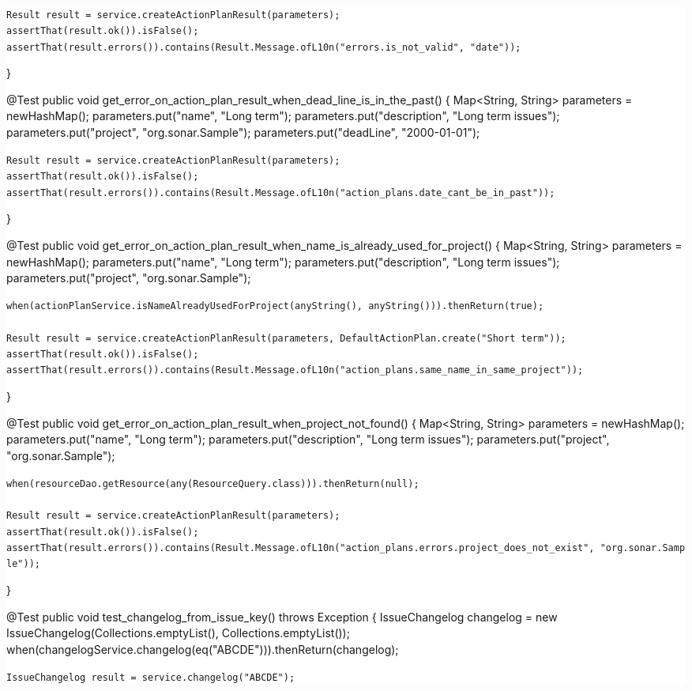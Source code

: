     Result result = service.createActionPlanResult(parameters);
    assertThat(result.ok()).isFalse();
    assertThat(result.errors()).contains(Result.Message.ofL10n("errors.is_not_valid", "date"));
  }

  @Test
  public void get_error_on_action_plan_result_when_dead_line_is_in_the_past() {
    Map<String, String> parameters = newHashMap();
    parameters.put("name", "Long term");
    parameters.put("description", "Long term issues");
    parameters.put("project", "org.sonar.Sample");
    parameters.put("deadLine", "2000-01-01");

    Result result = service.createActionPlanResult(parameters);
    assertThat(result.ok()).isFalse();
    assertThat(result.errors()).contains(Result.Message.ofL10n("action_plans.date_cant_be_in_past"));
  }

  @Test
  public void get_error_on_action_plan_result_when_name_is_already_used_for_project() {
    Map<String, String> parameters = newHashMap();
    parameters.put("name", "Long term");
    parameters.put("description", "Long term issues");
    parameters.put("project", "org.sonar.Sample");

    when(actionPlanService.isNameAlreadyUsedForProject(anyString(), anyString())).thenReturn(true);

    Result result = service.createActionPlanResult(parameters, DefaultActionPlan.create("Short term"));
    assertThat(result.ok()).isFalse();
    assertThat(result.errors()).contains(Result.Message.ofL10n("action_plans.same_name_in_same_project"));
  }

  @Test
  public void get_error_on_action_plan_result_when_project_not_found() {
    Map<String, String> parameters = newHashMap();
    parameters.put("name", "Long term");
    parameters.put("description", "Long term issues");
    parameters.put("project", "org.sonar.Sample");

    when(resourceDao.getResource(any(ResourceQuery.class))).thenReturn(null);

    Result result = service.createActionPlanResult(parameters);
    assertThat(result.ok()).isFalse();
    assertThat(result.errors()).contains(Result.Message.ofL10n("action_plans.errors.project_does_not_exist", "org.sonar.Sample"));
  }

  @Test
  public void test_changelog_from_issue_key() throws Exception {
    IssueChangelog changelog = new IssueChangelog(Collections.<FieldDiffs>emptyList(), Collections.<User>emptyList());
    when(changelogService.changelog(eq("ABCDE"))).thenReturn(changelog);

    IssueChangelog result = service.changelog("ABCDE");
